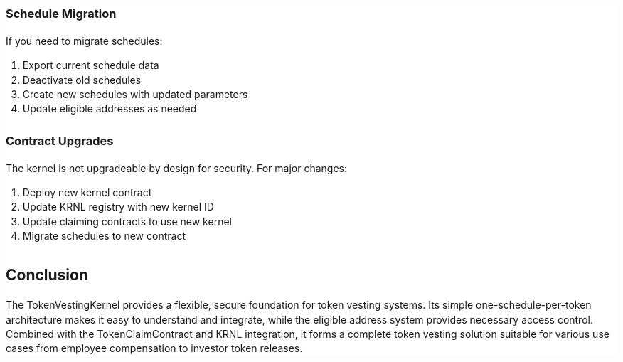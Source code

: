 ### Schedule Migration
If you need to migrate schedules:
1. Export current schedule data
2. Deactivate old schedules
3. Create new schedules with updated parameters
4. Update eligible addresses as needed

### Contract Upgrades
The kernel is not upgradeable by design for security. For major changes:
1. Deploy new kernel contract
2. Update KRNL registry with new kernel ID
3. Update claiming contracts to use new kernel
4. Migrate schedules to new contract

## Conclusion

The TokenVestingKernel provides a flexible, secure foundation for token vesting systems. Its simple one-schedule-per-token architecture makes it easy to understand and integrate, while the eligible address system provides necessary access control. Combined with the TokenClaimContract and KRNL integration, it forms a complete token vesting solution suitable for various use cases from employee compensation to investor token releases. 